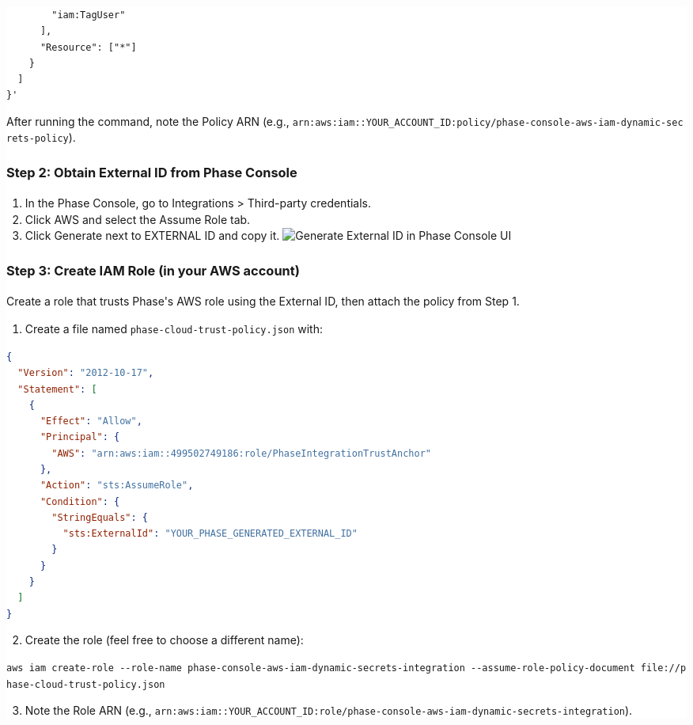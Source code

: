 ```fish
        "iam:TagUser"
      ],
      "Resource": ["*"]
    }
  ]
}'
```

After running the command, note the Policy ARN (e.g., `arn:aws:iam::YOUR_ACCOUNT_ID:policy/phase-console-aws-iam-dynamic-secrets-policy`).

### Step 2: Obtain External ID from Phase Console

1. In the Phase Console, go to Integrations > Third-party credentials.
2. Click AWS and select the Assume Role tab.
3. Click Generate next to EXTERNAL ID and copy it.
   ![Generate External ID in Phase Console UI](/assets/images/platform-integrations/aws/assumerole/aws-asumerole.png)

### Step 3: Create IAM Role (in your AWS account)

Create a role that trusts Phase's AWS role using the External ID, then attach the policy from Step 1.

1. Create a file named `phase-cloud-trust-policy.json` with:

```json
{
  "Version": "2012-10-17",
  "Statement": [
    {
      "Effect": "Allow",
      "Principal": {
        "AWS": "arn:aws:iam::499502749186:role/PhaseIntegrationTrustAnchor"
      },
      "Action": "sts:AssumeRole",
      "Condition": {
        "StringEquals": {
          "sts:ExternalId": "YOUR_PHASE_GENERATED_EXTERNAL_ID"
        }
      }
    }
  ]
}
```

2. Create the role (feel free to choose a different name):

```fish
aws iam create-role --role-name phase-console-aws-iam-dynamic-secrets-integration --assume-role-policy-document file://phase-cloud-trust-policy.json
```

3. Note the Role ARN (e.g., `arn:aws:iam::YOUR_ACCOUNT_ID:role/phase-console-aws-iam-dynamic-secrets-integration`).
